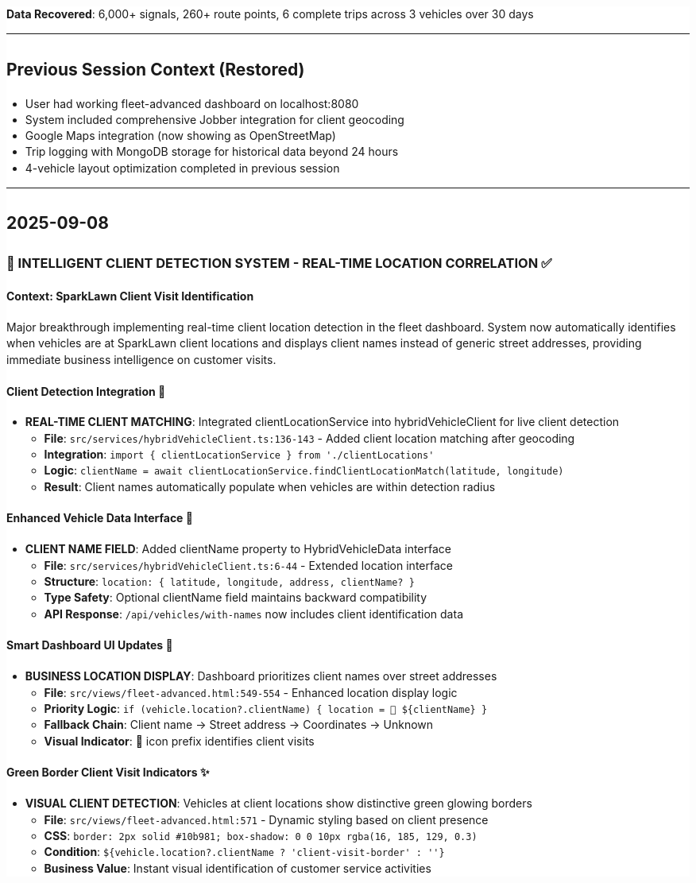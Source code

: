 **Data Recovered**: 6,000+ signals, 260+ route points, 6 complete trips across 3 vehicles over 30 days

---

## Previous Session Context (Restored)
- User had working fleet-advanced dashboard on localhost:8080
- System included comprehensive Jobber integration for client geocoding  
- Google Maps integration (now showing as OpenStreetMap)
- Trip logging with MongoDB storage for historical data beyond 24 hours
- 4-vehicle layout optimization completed in previous session

---

## 2025-09-08

### 🎯 INTELLIGENT CLIENT DETECTION SYSTEM - REAL-TIME LOCATION CORRELATION ✅

#### **Context: SparkLawn Client Visit Identification**
Major breakthrough implementing real-time client location detection in the fleet dashboard. System now automatically identifies when vehicles are at SparkLawn client locations and displays client names instead of generic street addresses, providing immediate business intelligence on customer visits.

#### **Client Detection Integration** 🏢
- **REAL-TIME CLIENT MATCHING**: Integrated clientLocationService into hybridVehicleClient for live client detection
  - **File**: `src/services/hybridVehicleClient.ts:136-143` - Added client location matching after geocoding
  - **Integration**: `import { clientLocationService } from './clientLocations'`
  - **Logic**: `clientName = await clientLocationService.findClientLocationMatch(latitude, longitude)`
  - **Result**: Client names automatically populate when vehicles are within detection radius

#### **Enhanced Vehicle Data Interface** 🔧
- **CLIENT NAME FIELD**: Added clientName property to HybridVehicleData interface
  - **File**: `src/services/hybridVehicleClient.ts:6-44` - Extended location interface
  - **Structure**: `location: { latitude, longitude, address, clientName? }`
  - **Type Safety**: Optional clientName field maintains backward compatibility
  - **API Response**: `/api/vehicles/with-names` now includes client identification data

#### **Smart Dashboard UI Updates** 🎨
- **BUSINESS LOCATION DISPLAY**: Dashboard prioritizes client names over street addresses
  - **File**: `src/views/fleet-advanced.html:549-554` - Enhanced location display logic
  - **Priority Logic**: `if (vehicle.location?.clientName) { location = 🏢 ${clientName} }`
  - **Fallback Chain**: Client name → Street address → Coordinates → Unknown
  - **Visual Indicator**: 🏢 icon prefix identifies client visits

#### **Green Border Client Visit Indicators** ✨
- **VISUAL CLIENT DETECTION**: Vehicles at client locations show distinctive green glowing borders
  - **File**: `src/views/fleet-advanced.html:571` - Dynamic styling based on client presence
  - **CSS**: `border: 2px solid #10b981; box-shadow: 0 0 10px rgba(16, 185, 129, 0.3)`
  - **Condition**: `${vehicle.location?.clientName ? 'client-visit-border' : ''}`
  - **Business Value**: Instant visual identification of customer service activities
